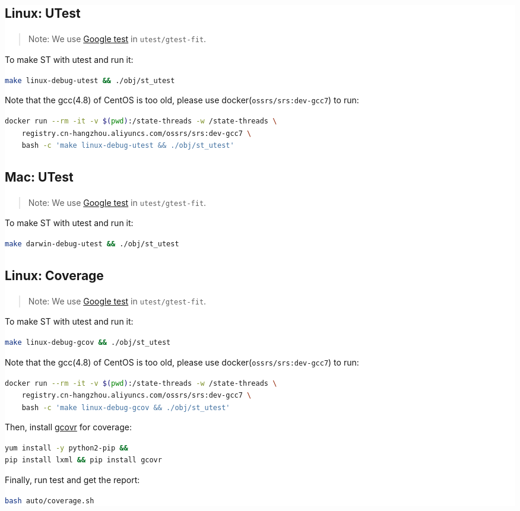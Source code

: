 ## Linux: UTest

> Note: We use [Google test](https://github.com/google/googletest/releases/tag/release-1.11.0) in `utest/gtest-fit`.

To make ST with utest and run it:

```bash
make linux-debug-utest && ./obj/st_utest
```

Note that the gcc(4.8) of CentOS is too old, please use docker(`ossrs/srs:dev-gcc7`) to run:

```bash
docker run --rm -it -v $(pwd):/state-threads -w /state-threads \
    registry.cn-hangzhou.aliyuncs.com/ossrs/srs:dev-gcc7 \
    bash -c 'make linux-debug-utest && ./obj/st_utest'
```

## Mac: UTest

> Note: We use [Google test](https://github.com/google/googletest/releases/tag/release-1.11.0) in `utest/gtest-fit`.

To make ST with utest and run it:

```bash
make darwin-debug-utest && ./obj/st_utest
```

## Linux: Coverage

> Note: We use [Google test](https://github.com/google/googletest/releases/tag/release-1.11.0) in `utest/gtest-fit`.

To make ST with utest and run it:

```bash
make linux-debug-gcov && ./obj/st_utest
```

Note that the gcc(4.8) of CentOS is too old, please use docker(`ossrs/srs:dev-gcc7`) to run:

```bash
docker run --rm -it -v $(pwd):/state-threads -w /state-threads \
    registry.cn-hangzhou.aliyuncs.com/ossrs/srs:dev-gcc7 \
    bash -c 'make linux-debug-gcov && ./obj/st_utest'
```

Then, install [gcovr](https://gcovr.com/en/stable/guide.html) for coverage:

```bash
yum install -y python2-pip &&
pip install lxml && pip install gcovr
```

Finally, run test and get the report:

```bash
bash auto/coverage.sh
```
